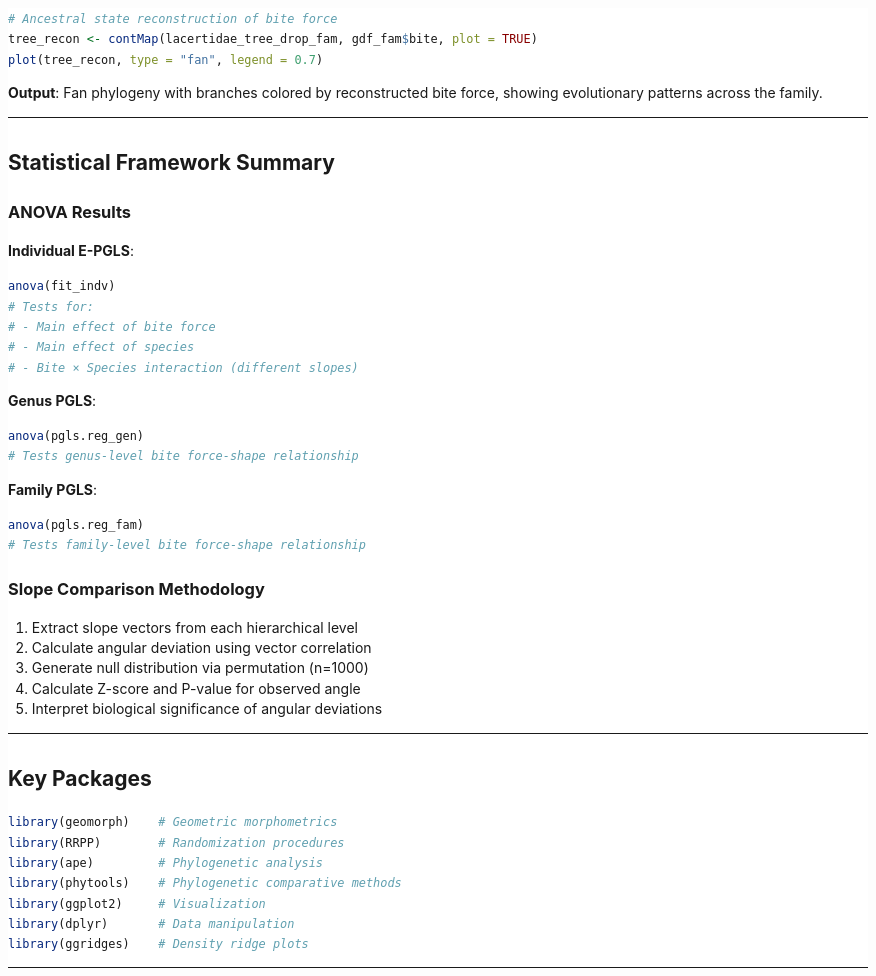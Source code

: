 ```r
# Ancestral state reconstruction of bite force
tree_recon <- contMap(lacertidae_tree_drop_fam, gdf_fam$bite, plot = TRUE)
plot(tree_recon, type = "fan", legend = 0.7)
```

**Output**: Fan phylogeny with branches colored by reconstructed bite force, showing evolutionary patterns across the family.

---

## Statistical Framework Summary

### ANOVA Results

**Individual E-PGLS**:
```r
anova(fit_indv)
# Tests for:
# - Main effect of bite force
# - Main effect of species
# - Bite × Species interaction (different slopes)
```

**Genus PGLS**:
```r
anova(pgls.reg_gen)
# Tests genus-level bite force-shape relationship
```

**Family PGLS**:
```r
anova(pgls.reg_fam)
# Tests family-level bite force-shape relationship
```

### Slope Comparison Methodology

1. Extract slope vectors from each hierarchical level
2. Calculate angular deviation using vector correlation
3. Generate null distribution via permutation (n=1000)
4. Calculate Z-score and P-value for observed angle
5. Interpret biological significance of angular deviations

---

## Key Packages

```r
library(geomorph)    # Geometric morphometrics
library(RRPP)        # Randomization procedures
library(ape)         # Phylogenetic analysis
library(phytools)    # Phylogenetic comparative methods
library(ggplot2)     # Visualization
library(dplyr)       # Data manipulation
library(ggridges)    # Density ridge plots
```

---
